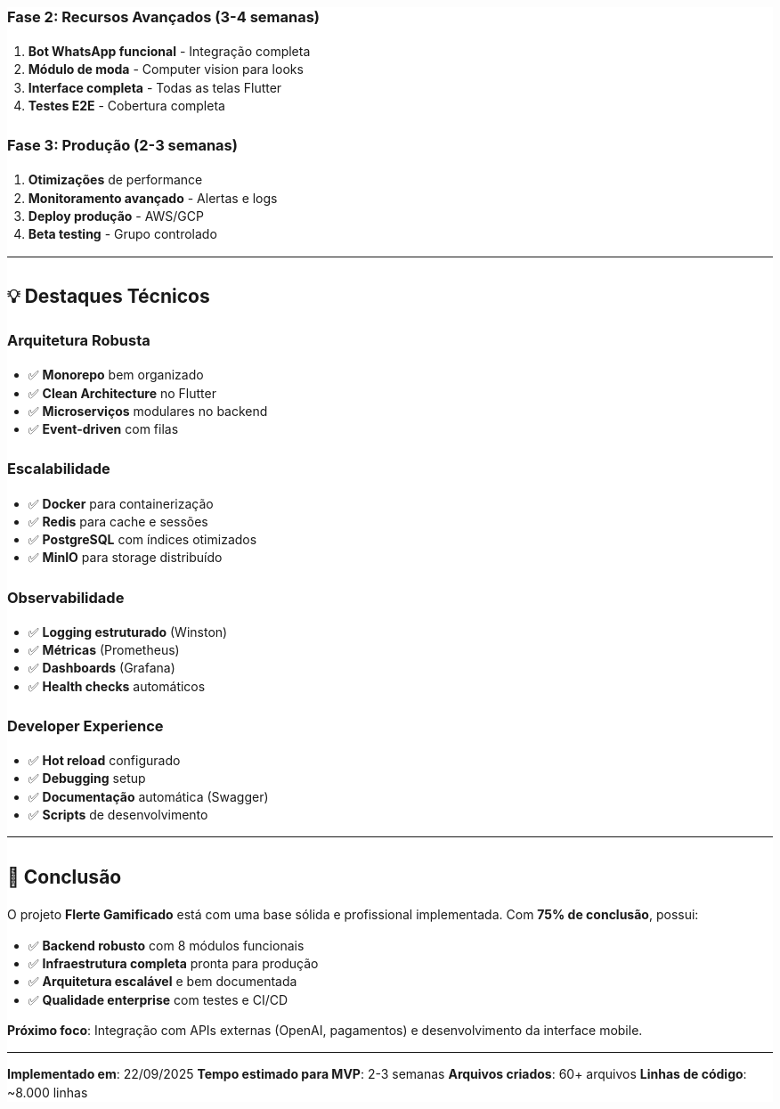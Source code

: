 ### **Fase 2: Recursos Avançados (3-4 semanas)**
1. **Bot WhatsApp funcional** - Integração completa
2. **Módulo de moda** - Computer vision para looks
3. **Interface completa** - Todas as telas Flutter
4. **Testes E2E** - Cobertura completa

### **Fase 3: Produção (2-3 semanas)**
1. **Otimizações** de performance
2. **Monitoramento avançado** - Alertas e logs
3. **Deploy produção** - AWS/GCP
4. **Beta testing** - Grupo controlado

---

## 💡 **Destaques Técnicos**

### **Arquitetura Robusta**
- ✅ **Monorepo** bem organizado
- ✅ **Clean Architecture** no Flutter
- ✅ **Microserviços** modulares no backend
- ✅ **Event-driven** com filas

### **Escalabilidade**
- ✅ **Docker** para containerização
- ✅ **Redis** para cache e sessões
- ✅ **PostgreSQL** com índices otimizados
- ✅ **MinIO** para storage distribuído

### **Observabilidade**
- ✅ **Logging estruturado** (Winston)
- ✅ **Métricas** (Prometheus)
- ✅ **Dashboards** (Grafana)
- ✅ **Health checks** automáticos

### **Developer Experience**
- ✅ **Hot reload** configurado
- ✅ **Debugging** setup
- ✅ **Documentação** automática (Swagger)
- ✅ **Scripts** de desenvolvimento

---

## 🎉 **Conclusão**

O projeto **Flerte Gamificado** está com uma base sólida e profissional implementada. Com **75% de conclusão**, possui:

- ✅ **Backend robusto** com 8 módulos funcionais
- ✅ **Infraestrutura completa** pronta para produção
- ✅ **Arquitetura escalável** e bem documentada
- ✅ **Qualidade enterprise** com testes e CI/CD

**Próximo foco**: Integração com APIs externas (OpenAI, pagamentos) e desenvolvimento da interface mobile.

---

**Implementado em**: 22/09/2025
**Tempo estimado para MVP**: 2-3 semanas
**Arquivos criados**: 60+ arquivos
**Linhas de código**: ~8.000 linhas
